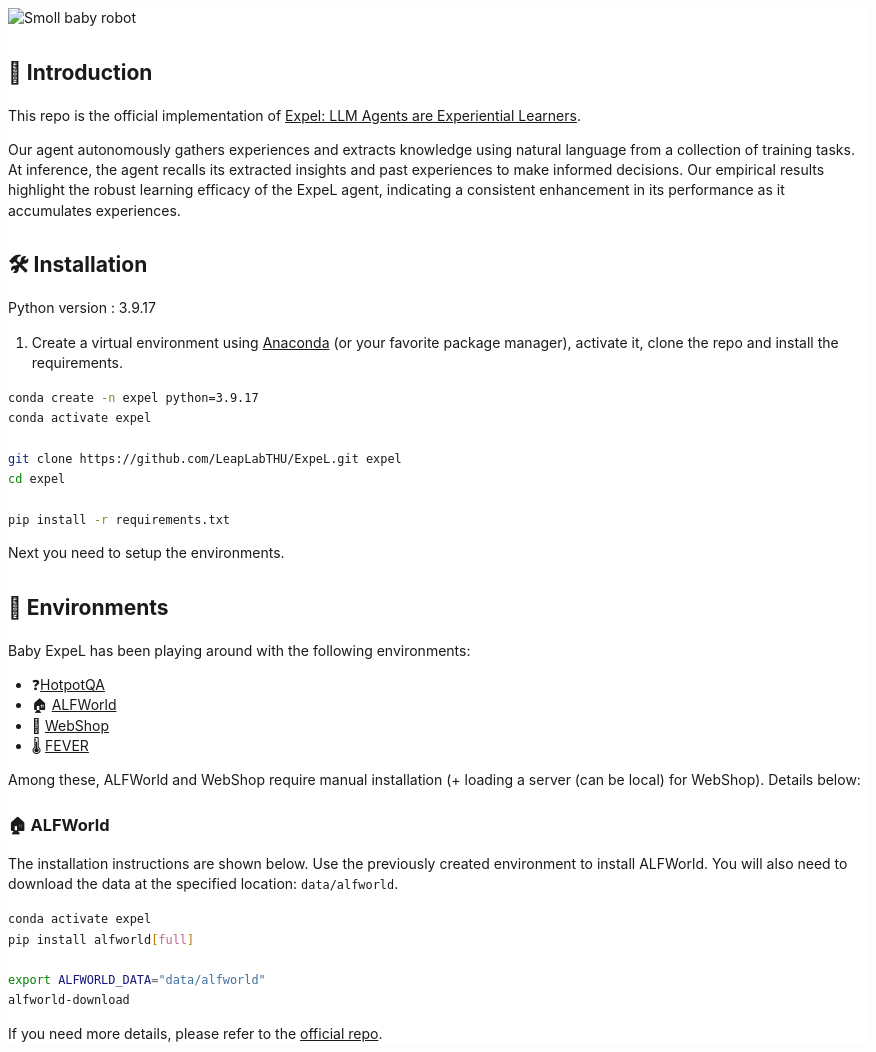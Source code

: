   
  <div style="flex: 2;">
  
  <img src="assets/expel.png" alt="Smoll baby robot" width="auto" height="auto">
  
  </div>

</div>



## 👋 Introduction

This repo is the official implementation of [Expel: LLM Agents are Experiential Learners](https://arxiv.org/pdf/2308.10144.pdf). 

Our agent autonomously gathers experiences and extracts knowledge using natural language from a collection of training tasks. At inference, the agent recalls its extracted insights and past experiences to make informed decisions. Our empirical results highlight the robust learning efficacy of the ExpeL agent, indicating a consistent enhancement in its performance as it accumulates experiences.

## 🛠️ Installation
Python version : 3.9.17

1. Create a virtual environment using [Anaconda](https://anaconda.org/anaconda/python) (or your favorite package manager), activate it, clone the repo and install the requirements.

```sh
conda create -n expel python=3.9.17
conda activate expel

git clone https://github.com/LeapLabTHU/ExpeL.git expel
cd expel

pip install -r requirements.txt
```

Next you need to setup the environments.

## 🌳 Environments

Baby ExpeL has been playing around with the following environments: 

- ❓[HotpotQA](https://github.com/hotpotqa/hotpot)
- 🏠 [ALFWorld](https://github.com/alfworld/alfworld)
- 🛒 [WebShop](https://github.com/princeton-nlp/WebShop)
- 🌡️ [FEVER](https://github.com/awslabs/fever)

Among these, ALFWorld and WebShop require manual installation (+ loading a server (can be local) for WebShop). Details below:

### 🏠 ALFWorld
The installation instructions are shown below. Use the previously created environment to install ALFWorld.
You will also need to download the data at the specified location: ``data/alfworld``.
```Bash
conda activate expel
pip install alfworld[full]

export ALFWORLD_DATA="data/alfworld"
alfworld-download
```
If you need more details, please refer to the [official repo](https://github.com/alfworld/alfworld#quickstart).
